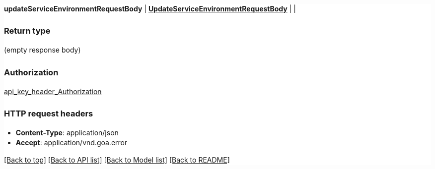 
 **updateServiceEnvironmentRequestBody** | [**UpdateServiceEnvironmentRequestBody**](UpdateServiceEnvironmentRequestBody.md) |  | 

### Return type

 (empty response body)

### Authorization

[api_key_header_Authorization](../README.md#api_key_header_Authorization)

### HTTP request headers

- **Content-Type**: application/json
- **Accept**: application/vnd.goa.error

[[Back to top]](#) [[Back to API list]](../README.md#documentation-for-api-endpoints)
[[Back to Model list]](../README.md#documentation-for-models)
[[Back to README]](../README.md)


